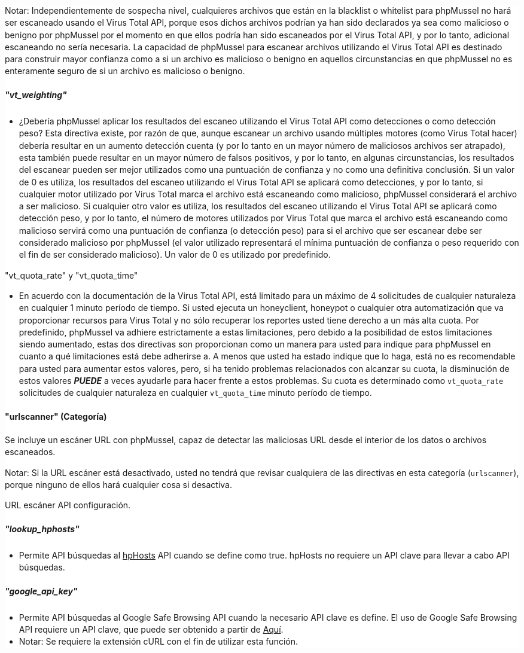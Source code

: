 Notar: Independientemente de sospecha nivel, cualquieres archivos que están en la blacklist o whitelist para phpMussel no hará ser escaneado usando el Virus Total API, porque esos dichos archivos podrían ya han sido declarados ya sea como malicioso o benigno por phpMussel por el momento en que ellos podría han sido escaneados por el Virus Total API, y por lo tanto, adicional escaneando no sería necesaria. La capacidad de phpMussel para escanear archivos utilizando el Virus Total API es destinado para construir mayor confianza como a si un archivo es malicioso o benigno en aquellos circunstancias en que phpMussel no es enteramente seguro de si un archivo es malicioso o benigno.

##### "vt_weighting"
- ¿Debería phpMussel aplicar los resultados del escaneo utilizando el Virus Total API como detecciones o como detección peso? Esta directiva existe, por razón de que, aunque escanear un archivo usando múltiples motores (como Virus Total hacer) debería resultar en un aumento detección cuenta (y por lo tanto en un mayor número de maliciosos archivos ser atrapado), esta también puede resultar en un mayor número de falsos positivos, y por lo tanto, en algunas circunstancias, los resultados del escanear pueden ser mejor utilizados como una puntuación de confianza y no como una definitiva conclusión. Si un valor de 0 es utiliza, los resultados del escaneo utilizando el Virus Total API se aplicará como detecciones, y por lo tanto, si cualquier motor utilizado por Virus Total marca el archivo está escaneando como malicioso, phpMussel considerará el archivo a ser malicioso. Si cualquier otro valor es utiliza, los resultados del escaneo utilizando el Virus Total API se aplicará como detección peso, y por lo tanto, el número de motores utilizados por Virus Total que marca el archivo está escaneando como malicioso servirá como una puntuación de confianza (o detección peso) para si el archivo que ser escanear debe ser considerado malicioso por phpMussel (el valor utilizado representará el mínima puntuación de confianza o peso requerido con el fin de ser considerado malicioso). Un valor de 0 es utilizado por predefinido.

"vt_quota_rate" y "vt_quota_time"
- En acuerdo con la documentación de la Virus Total API, está limitado para un máximo de 4 solicitudes de cualquier naturaleza en cualquier 1 minuto período de tiempo. Si usted ejecuta un honeyclient, honeypot o cualquier otra automatización que va proporcionar recursos para Virus Total y no sólo recuperar los reportes usted tiene derecho a un más alta cuota. Por predefinido, phpMussel va adhiere estrictamente a estas limitaciones, pero debido a la posibilidad de estos limitaciones siendo aumentado, estas dos directivas son proporcionan como un manera para usted para indique para phpMussel en cuanto a qué limitaciones está debe adherirse a. A menos que usted ha estado indique que lo haga, está no es recomendable para usted para aumentar estos valores, pero, si ha tenido problemas relacionados con alcanzar su cuota, la disminución de estos valores _**PUEDE**_ a veces ayudarle para hacer frente a estos problemas. Su cuota es determinado como `vt_quota_rate` solicitudes de cualquier naturaleza en cualquier `vt_quota_time` minuto período de tiempo.

#### "urlscanner" (Categoría)
Se incluye un escáner URL con phpMussel, capaz de detectar las maliciosas URL desde el interior de los datos o archivos escaneados.

Notar: Si la URL escáner está desactivado, usted no tendrá que revisar cualquiera de las directivas en esta categoría (`urlscanner`), porque ninguno de ellos hará cualquier cosa si desactiva.

URL escáner API configuración.

##### "lookup_hphosts"
- Permite API búsquedas al [hpHosts](http://hosts-file.net/) API cuando se define como true. hpHosts no requiere un API clave para llevar a cabo API búsquedas.

##### "google_api_key"
- Permite API búsquedas al Google Safe Browsing API cuando la necesario API clave es define. El uso de Google Safe Browsing API requiere un API clave, que puede ser obtenido a partir de [Aquí](https://console.developers.google.com/).
- Notar: Se requiere la extensión cURL con el fin de utilizar esta función.
